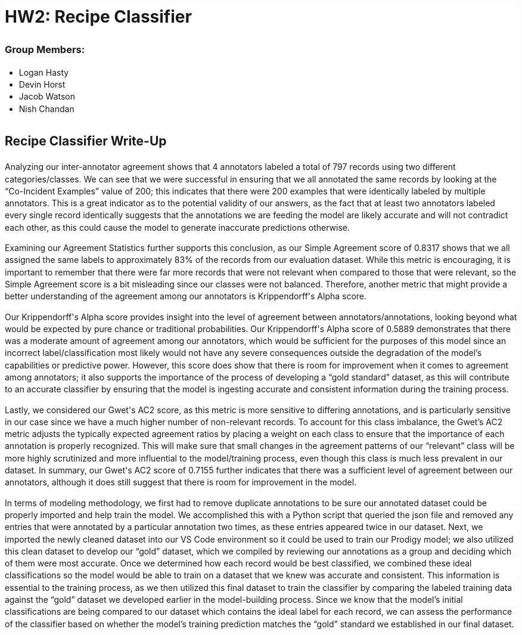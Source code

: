 # HW2: Recipe Classifier

### Group Members:
- Logan Hasty
- Devin Horst
- Jacob Watson
- Nish Chandan

## Recipe Classifier Write-Up

Analyzing our inter-annotator agreement shows that 4 annotators labeled a total of 797 records using two different categories/classes. We can see that we were successful in ensuring that we all annotated the same records by looking at the “Co-Incident Examples” value of 200; this indicates that there were 200 examples that were identically labeled by multiple annotators. This is a great indicator as to the potential validity of our answers, as the fact that at least two annotators labeled every single record identically suggests that the annotations we are feeding the model are likely accurate and will not contradict each other, as this could cause the model to generate inaccurate predictions otherwise. 

Examining our Agreement Statistics further supports this conclusion, as our Simple Agreement score of 0.8317 shows that we all assigned the same labels to approximately 83% of the records from our evaluation dataset. While this metric is encouraging, it is important to remember that there were far more records that were not relevant when compared to those that were relevant, so the Simple Agreement score is a bit misleading since our classes were not balanced. Therefore, another metric that might provide a better understanding of the agreement among our annotators is Krippendorff's Alpha score.

Our Krippendorff's Alpha score provides insight into the level of agreement between annotators/annotations, looking beyond what would be expected by pure chance or traditional probabilities. Our Krippendorff's Alpha score of 0.5889 demonstrates that there was a moderate amount of agreement among our annotators, which would be sufficient for the purposes of this model since an incorrect label/classification most likely would not have any severe consequences outside the degradation of the model’s capabilities or predictive power. However, this score does show that there is room for improvement when it comes to agreement among annotators; it also supports the importance of the process of developing a “gold standard” dataset, as this will contribute to an accurate classifier by ensuring that the model is ingesting accurate and consistent information during the training process. 

Lastly, we considered our Gwet's AC2 score, as this metric is more sensitive to differing annotations, and is particularly sensitive in our case since we have a much higher number of non-relevant records. To account for this class imbalance, the Gwet’s AC2 metric adjusts the typically expected agreement ratios by placing a weight on each class to ensure that the importance of each annotation is properly recognized. This will make sure that small changes in the agreement patterns of our “relevant” class will be more highly scrutinized and more influential to the model/training process, even though this class is much less prevalent in our dataset. In summary, our Gwet's AC2 score of 0.7155 further indicates that there was a sufficient level of agreement between our annotators, although it does still suggest that there is room for improvement in the model. 

In terms of modeling methodology, we first had to remove duplicate annotations to be sure our annotated dataset could be properly imported and help train the model. We accomplished this with a Python script that queried the json file and removed any entries that were annotated by a particular annotation two times, as these entries appeared twice in our dataset. Next, we imported the newly cleaned dataset into our VS Code environment so it could be used to train our Prodigy model; we also utilized this clean dataset to develop our “gold” dataset, which we compiled by reviewing our annotations as a group and deciding which of them were most accurate. Once we determined how each record would be best classified, we combined these ideal classifications so the model would be able to train on a dataset that we knew was accurate and consistent. This information is essential to the training process, as we then utilized this final dataset to train the classifier by comparing the labeled training data against the “gold” dataset we developed earlier in the model-building process. Since we know that the model’s initial classifications are being compared to our dataset which contains the ideal label for each record, we can assess the performance of the classifier based on whether the model’s training prediction matches the “gold” standard we established in our final dataset.
